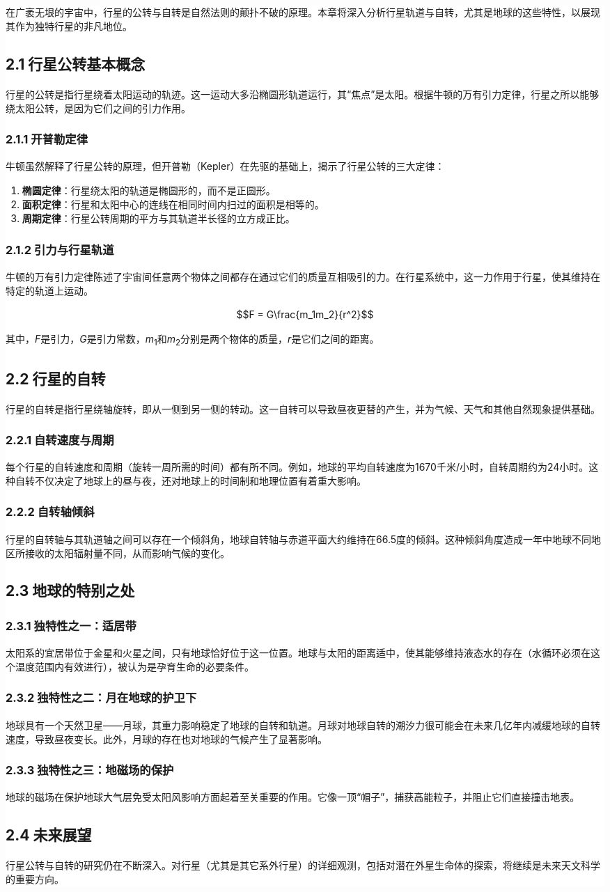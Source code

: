在广袤无垠的宇宙中，行星的公转与自转是自然法则的颠扑不破的原理。本章将深入分析行星轨道与自转，尤其是地球的这些特性，以展现其作为独特行星的非凡地位。

## 2.1 行星公转基本概念

行星的公转是指行星绕着太阳运动的轨迹。这一运动大多沿椭圆形轨道运行，其“焦点”是太阳。根据牛顿的万有引力定律，行星之所以能够绕太阳公转，是因为它们之间的引力作用。

### 2.1.1 开普勒定律

牛顿虽然解释了行星公转的原理，但开普勒（Kepler）在先驱的基础上，揭示了行星公转的三大定律：

1. **椭圆定律**：行星绕太阳的轨道是椭圆形的，而不是正圆形。
2. **面积定律**：行星和太阳中心的连线在相同时间内扫过的面积是相等的。
3. **周期定律**：行星公转周期的平方与其轨道半长径的立方成正比。

### 2.1.2 引力与行星轨道

牛顿的万有引力定律陈述了宇宙间任意两个物体之间都存在通过它们的质量互相吸引的力。在行星系统中，这一力作用于行星，使其维持在特定的轨道上运动。

$$F = G\frac{m_1m_2}{r^2}$$

其中，$F$是引力，$G$是引力常数，$m_1$和$m_2$分别是两个物体的质量，$r$是它们之间的距离。

## 2.2 行星的自转

行星的自转是指行星绕轴旋转，即从一侧到另一侧的转动。这一自转可以导致昼夜更替的产生，并为气候、天气和其他自然现象提供基础。

### 2.2.1 自转速度与周期

每个行星的自转速度和周期（旋转一周所需的时间）都有所不同。例如，地球的平均自转速度为1670千米/小时，自转周期约为24小时。这种自转不仅决定了地球上的昼与夜，还对地球上的时间制和地理位置有着重大影响。

### 2.2.2 自转轴倾斜

行星的自转轴与其轨道轴之间可以存在一个倾斜角，地球自转轴与赤道平面大约维持在66.5度的倾斜。这种倾斜角度造成一年中地球不同地区所接收的太阳辐射量不同，从而影响气候的变化。

## 2.3 地球的特别之处

### 2.3.1 独特性之一：适居带

太阳系的宜居带位于金星和火星之间，只有地球恰好位于这一位置。地球与太阳的距离适中，使其能够维持液态水的存在（水循环必须在这个温度范围内有效进行），被认为是孕育生命的必要条件。

### 2.3.2 独特性之二：月在地球的护卫下

地球具有一个天然卫星——月球，其重力影响稳定了地球的自转和轨道。月球对地球自转的潮汐力很可能会在未来几亿年内减缓地球的自转速度，导致昼夜变长。此外，月球的存在也对地球的气候产生了显著影响。

### 2.3.3 独特性之三：地磁场的保护

地球的磁场在保护地球大气层免受太阳风影响方面起着至关重要的作用。它像一顶“帽子”，捕获高能粒子，并阻止它们直接撞击地表。

## 2.4 未来展望

行星公转与自转的研究仍在不断深入。对行星（尤其是其它系外行星）的详细观测，包括对潜在外星生命体的探索，将继续是未来天文科学的重要方向。
